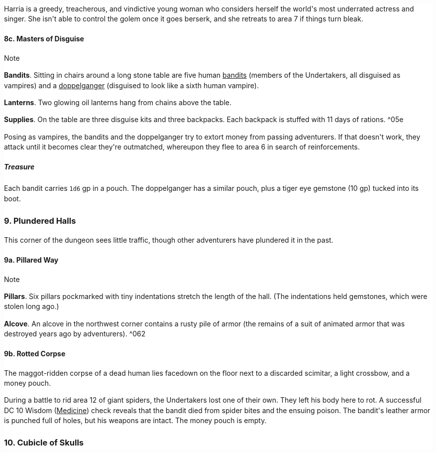 Harria is a greedy, treacherous, and vindictive young woman who considers herself the world's most underrated actress and singer. She isn't able to control the golem once it goes berserk, and she retreats to area 7 if things turn bleak.

#### 8c. Masters of Disguise

> [!note] 
> 
> **Bandits**. Sitting in chairs around a long stone table are five human [bandits](Mechanics/bestiary/humanoid/bandit.md) (members of the Undertakers, all disguised as vampires) and a [doppelganger](Mechanics/bestiary/monstrosity/doppelganger.md) (disguised to look like a sixth human vampire).
> 
> **Lanterns**. Two glowing oil lanterns hang from chains above the table.
> 
> **Supplies**. On the table are three disguise kits and three backpacks. Each backpack is stuffed with 11 days of rations.
^05e

Posing as vampires, the bandits and the doppelganger try to extort money from passing adventurers. If that doesn't work, they attack until it becomes clear they're outmatched, whereupon they flee to area 6 in search of reinforcements.

##### Treasure

Each bandit carries `1d6` gp in a pouch. The doppelganger has a similar pouch, plus a tiger eye gemstone (10 gp) tucked into its boot.

### 9. Plundered Halls

This corner of the dungeon sees little traffic, though other adventurers have plundered it in the past.

#### 9a. Pillared Way

> [!note] 
> 
> **Pillars**. Six pillars pockmarked with tiny indentations stretch the length of the hall. (The indentations held gemstones, which were stolen long ago.)
> 
> **Alcove**. An alcove in the northwest corner contains a rusty pile of armor (the remains of a suit of animated armor that was destroyed years ago by adventurers).
^062

#### 9b. Rotted Corpse

The maggot-ridden corpse of a dead human lies facedown on the floor next to a discarded scimitar, a light crossbow, and a money pouch.

During a battle to rid area 12 of giant spiders, the Undertakers lost one of their own. They left his body here to rot. A successful DC 10 Wisdom ([Medicine](Mechanics/Rules/skills.md#Medicine)) check reveals that the bandit died from spider bites and the ensuing poison. The bandit's leather armor is punched full of holes, but his weapons are intact. The money pouch is empty.

### 10. Cubicle of Skulls
